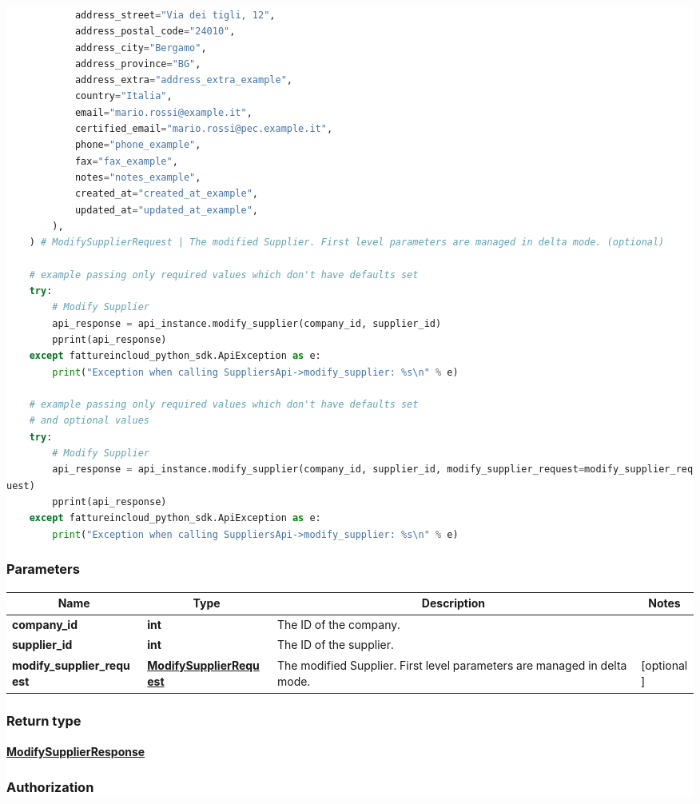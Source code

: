```python
            address_street="Via dei tigli, 12",
            address_postal_code="24010",
            address_city="Bergamo",
            address_province="BG",
            address_extra="address_extra_example",
            country="Italia",
            email="mario.rossi@example.it",
            certified_email="mario.rossi@pec.example.it",
            phone="phone_example",
            fax="fax_example",
            notes="notes_example",
            created_at="created_at_example",
            updated_at="updated_at_example",
        ),
    ) # ModifySupplierRequest | The modified Supplier. First level parameters are managed in delta mode. (optional)

    # example passing only required values which don't have defaults set
    try:
        # Modify Supplier
        api_response = api_instance.modify_supplier(company_id, supplier_id)
        pprint(api_response)
    except fattureincloud_python_sdk.ApiException as e:
        print("Exception when calling SuppliersApi->modify_supplier: %s\n" % e)

    # example passing only required values which don't have defaults set
    # and optional values
    try:
        # Modify Supplier
        api_response = api_instance.modify_supplier(company_id, supplier_id, modify_supplier_request=modify_supplier_request)
        pprint(api_response)
    except fattureincloud_python_sdk.ApiException as e:
        print("Exception when calling SuppliersApi->modify_supplier: %s\n" % e)
```


### Parameters

Name | Type | Description  | Notes
------------- | ------------- | ------------- | -------------
 **company_id** | **int**| The ID of the company. |
 **supplier_id** | **int**| The ID of the supplier. |
 **modify_supplier_request** | [**ModifySupplierRequest**](ModifySupplierRequest.md)| The modified Supplier. First level parameters are managed in delta mode. | [optional]

### Return type

[**ModifySupplierResponse**](ModifySupplierResponse.md)

### Authorization
